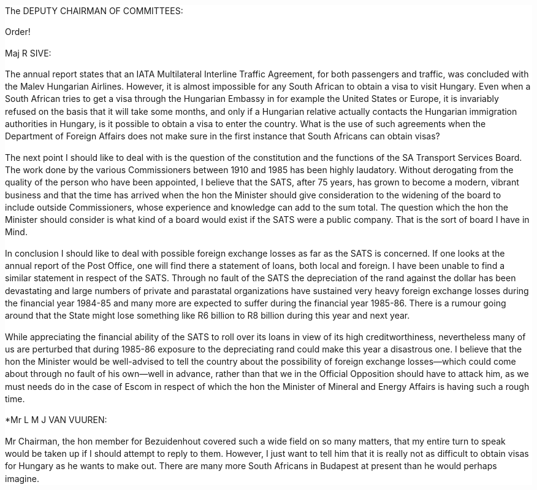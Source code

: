 <from>The <person refersTo="hansard_za">DEPUTY CHAIRMAN OF COMMITTEES</person>:</from>

<p>Order!</p>

</speech>

<speech by="#sive">

<from>Maj <person refersTo="hansard_za">R SIVE</person>:</from>

<p>The annual report states that an IATA Multilateral Interline Traffic Agreement, for both passengers and traffic, was concluded with the Malev Hungarian Airlines. However, it is almost impossible for any South African to obtain a visa to visit Hungary. Even when a South African tries to get a visa through the Hungarian Embassy in for example the United States or Europe, it is invariably refused on the basis that it will take some months, and only if a Hungarian relative actually contacts the Hungarian immigration authorities in Hungary, is it possible to obtain a visa to enter the country. What is the use of such agreements when the Department of Foreign Affairs does not make sure in the first instance that South Africans can obtain visas?</p>

<p>The next point I should like to deal with is the question of the constitution and the functions of the SA Transport Services Board. The work done by the various Commissioners between 1910 and 1985 has been highly laudatory. Without derogating from the quality of the person who have been appointed, I believe that the SATS, after 75 years, has grown to become a modern, vibrant business and that the time has arrived <span class="col_1805-1806" refersTo="page_0947"/>when the hon the Minister should give consideration to the widening of the board to include outside Commissioners, whose experience and knowledge can add to the sum total. The question which the hon the Minister should consider is what kind of a board would exist if the SATS were a public company. That is the sort of board I have in Mind.</p>

<p>In conclusion I should like to deal with possible foreign exchange losses as far as the SATS is concerned. If one looks at the annual report of the Post Office, one will find there a statement of loans, both local and foreign. I have been unable to find a similar statement in respect of the SATS. Through no fault of the SATS the depreciation of the rand against the dollar has been devastating and large numbers of private and parastatal organizations have sustained very heavy foreign exchange losses during the financial year 1984-85 and many more are expected to suffer during the financial year 1985-86. There is a rumour going around that the State might lose something like R6 billion to R8 billion during this year and next year.</p>

<p>While appreciating the financial ability of the SATS to roll over its loans in view of its high creditworthiness, nevertheless many of us are perturbed that during 1985-86 exposure to the depreciating rand could make this year a disastrous one. I believe that the hon the Minister would be well-advised to tell the country about the possibility of foreign exchange losses&#x2014;which could come about through no fault of his own&#x2014;well in advance, rather than that we in the Official Opposition should have to attack him, as we must needs do in the case of Escom in respect of which the hon the Minister of Mineral and Energy Affairs is having such a rough time.</p>

</speech>

<speech by="#van_vuuren">

<from>*Mr <person refersTo="hansard_za">L M J VAN VUUREN</person>:</from>

<p>Mr Chairman, the hon member for Bezuidenhout covered such a wide field on so many matters, that my entire turn to speak would be taken up if I should attempt to reply to them. However, I just want to tell him that it is really not as difficult to obtain visas for Hungary as he wants to make out. There are many more South Africans in Budapest at present than he would perhaps imagine.</p>

